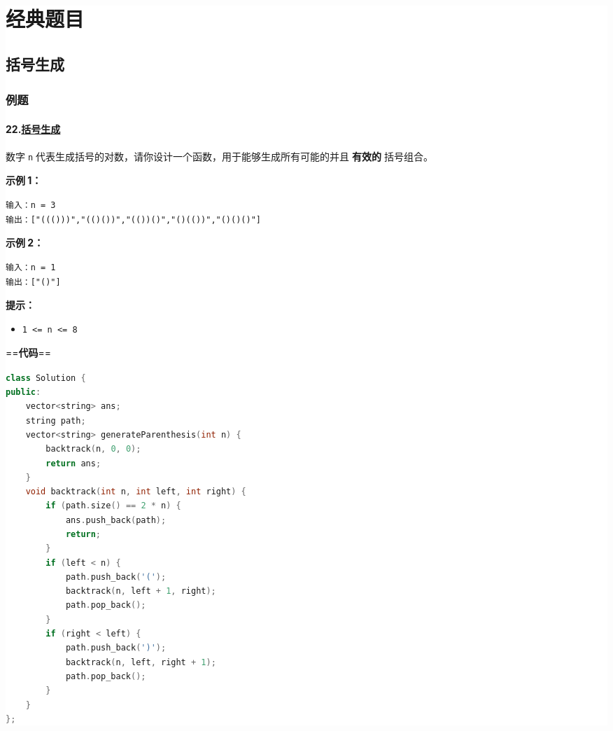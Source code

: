 # 经典题目

## 括号生成

### 例题

#### 22.[括号生成](https://leetcode.cn/problems/generate-parentheses/description/)

数字 `n` 代表生成括号的对数，请你设计一个函数，用于能够生成所有可能的并且 **有效的** 括号组合。

 

**示例 1：**

```
输入：n = 3
输出：["((()))","(()())","(())()","()(())","()()()"]
```

**示例 2：**

```
输入：n = 1
输出：["()"]
```

 

**提示：**

- `1 <= n <= 8`



==**代码**==

```c++
class Solution {
public:
    vector<string> ans;
    string path;
    vector<string> generateParenthesis(int n) {
        backtrack(n, 0, 0);
        return ans;
    }
    void backtrack(int n, int left, int right) {
        if (path.size() == 2 * n) {
            ans.push_back(path);
            return;
        }
        if (left < n) {
            path.push_back('(');
            backtrack(n, left + 1, right);
            path.pop_back();
        }
        if (right < left) {
            path.push_back(')');
            backtrack(n, left, right + 1);
            path.pop_back();
        }
    }
};
```
